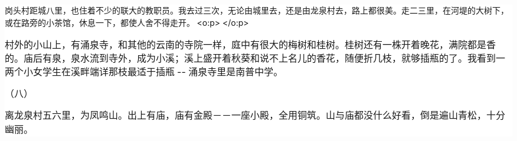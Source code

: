    <span lang="ZH-CN" style="font-family:宋体;mso-ascii-font-family:
Calibri;mso-ascii-theme-font:minor-latin;mso-fareast-font-family:宋体;mso-fareast-theme-font:
minor-fareast">
    岗头村距城八里，也住着不少的联大的教职员。我去过三次，无论由城里去，还是由龙泉村去，路上都很美。走二三里，在河堤的大树下，或在路旁的小茶馆，休息一下，都使人舍不得走开。
   </span>
   <o:p>
   </o:p>
  </font>
 </p>
 <p class="MsoNormal">
  <o:p>
   <font size="3">
   </font>
  </o:p>
 </p>
 <p class="MsoNormal">
  <font size="3">
   <span lang="ZH-CN" style="font-family:宋体;mso-ascii-font-family:
Calibri;mso-ascii-theme-font:minor-latin;mso-fareast-font-family:宋体;mso-fareast-theme-font:
minor-fareast">
    村外的小山上，有涌泉寺，和其他的云南的寺院一样，庭中有很大的梅树和桂树。桂树还有一株开着晚花，满院都是香的。庙后有泉，泉水流到寺外，成为小溪；溪上盛开着秋葵和说不上名儿的香花，随便折几枝，就够插瓶的了。我看到一两个小女学生在溪畔端详那枝最适于插瓶
   </span>
   --
   <span lang="ZH-CN" style="font-family:宋体;mso-ascii-font-family:Calibri;mso-ascii-theme-font:
minor-latin;mso-fareast-font-family:宋体;mso-fareast-theme-font:minor-fareast">
    涌泉寺里是南普中学。
   </span>
   <o:p>
   </o:p>
  </font>
 </p>
 <p class="MsoNormal">
  <o:p>
   <font size="3">
   </font>
  </o:p>
 </p>
 <p class="MsoNormal">
  <font size="3">
   <span lang="ZH-CN" style="font-family:宋体;mso-ascii-font-family:
Calibri;mso-ascii-theme-font:minor-latin;mso-fareast-font-family:宋体;mso-fareast-theme-font:
minor-fareast">
    （八）
   </span>
   <o:p>
   </o:p>
  </font>
 </p>
 <p class="MsoNormal">
  <o:p>
   <font size="3">
   </font>
  </o:p>
 </p>
 <p class="MsoNormal">
  <font size="3">
   <span lang="ZH-CN" style="font-family:宋体;mso-ascii-font-family:
Calibri;mso-ascii-theme-font:minor-latin;mso-fareast-font-family:宋体;mso-fareast-theme-font:
minor-fareast">
    离龙泉村五六里，为凤鸣山。出上有庙，庙有金殿－－一座小殿，全用铜筑。山与庙都没什么好看，倒是遍山青松，十分幽丽。
   </span>
   <o:p>
   </o:p>